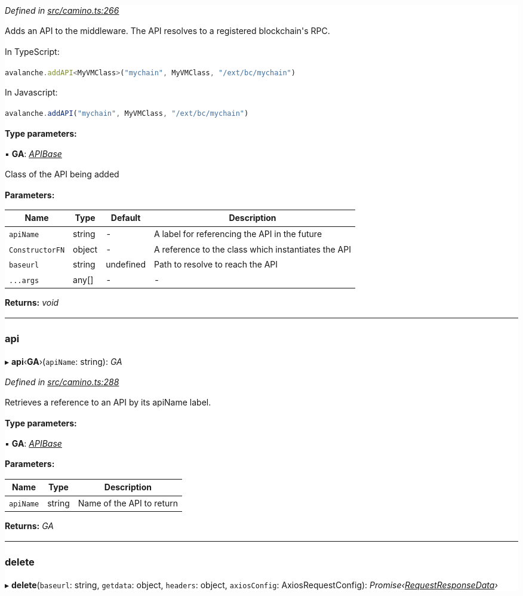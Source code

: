 *Defined in [src/camino.ts:266](https://github.com/chain4travel/caminojs/blob/8077d740/src/camino.ts#L266)*

Adds an API to the middleware. The API resolves to a registered blockchain's RPC.

In TypeScript:
```js
avalanche.addAPI<MyVMClass>("mychain", MyVMClass, "/ext/bc/mychain")
```

In Javascript:
```js
avalanche.addAPI("mychain", MyVMClass, "/ext/bc/mychain")
```

**Type parameters:**

▪ **GA**: *[APIBase](common_apibase.apibase.md)*

Class of the API being added

**Parameters:**

Name | Type | Default | Description |
------ | ------ | ------ | ------ |
`apiName` | string | - | A label for referencing the API in the future |
`ConstructorFN` | object | - | A reference to the class which instantiates the API |
`baseurl` | string | undefined | Path to resolve to reach the API   |
`...args` | any[] | - | - |

**Returns:** *void*

___

###  api

▸ **api**‹**GA**›(`apiName`: string): *GA*

*Defined in [src/camino.ts:288](https://github.com/chain4travel/caminojs/blob/8077d740/src/camino.ts#L288)*

Retrieves a reference to an API by its apiName label.

**Type parameters:**

▪ **GA**: *[APIBase](common_apibase.apibase.md)*

**Parameters:**

Name | Type | Description |
------ | ------ | ------ |
`apiName` | string | Name of the API to return  |

**Returns:** *GA*

___

###  delete

▸ **delete**(`baseurl`: string, `getdata`: object, `headers`: object, `axiosConfig`: AxiosRequestConfig): *Promise‹[RequestResponseData](common_apibase.requestresponsedata.md)›*
